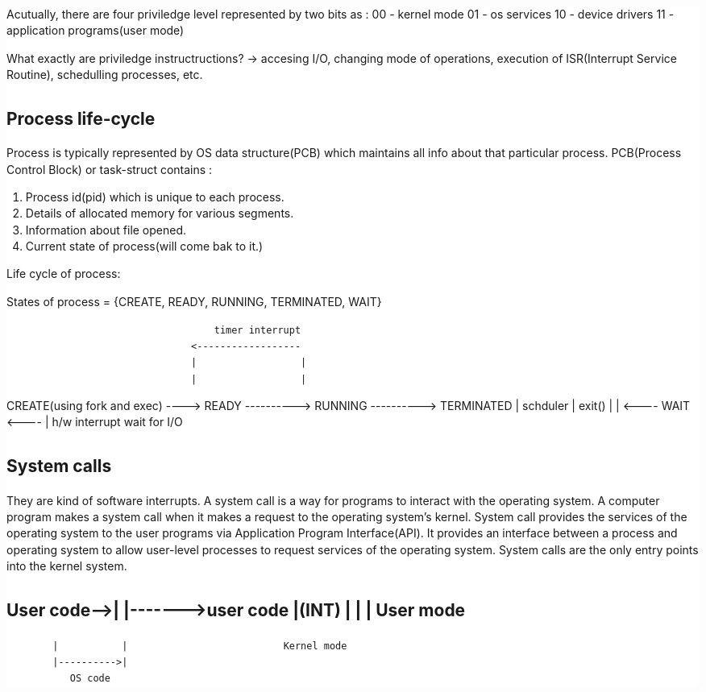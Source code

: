 Acutually, there are four priviledge level represented by two bits as :
00 - kernel mode
01 - os services
10 - device drivers
11 - application programs(user mode)

What exactly are priviledge instructructions?
-> accesing I/O, changing mode of operations, execution of ISR(Interrupt Service Routine), schedulling processes, etc.

## Process life-cycle

Process is typically represented by OS data structure(PCB) which maintains all info about that particular process. 
PCB(Process Control Block) or task-struct contains :
1. Process id(pid) which is unique to each process.
2. Details of allocated memory for various segments.
3. Information about file opened.
4. Current state of process(will come bak to it.)

Life cycle of process:

States of process = {CREATE, READY, RUNNING, TERMINATED, WAIT}

                                        timer interrupt
                                    <------------------
                                    |                  |
                                    |                  |
CREATE(using fork and exec) ----> READY ----------> RUNNING ----------> TERMINATED
                                   |    schduler     |       exit()
                                   |                 |
                                   <---- WAIT  <---- |
                                h/w interrupt    wait for I/O




## System calls
 
They are kind of software interrupts. A system call is a way for programs to interact with the operating system. A computer program makes a system call when it makes a request to the operating system’s kernel. System call provides the services of the operating system to the user programs via Application Program Interface(API). It provides an interface between a process and operating system to allow user-level processes to request services of the operating system. System calls are the only entry points into the kernel system. 


User code-->|           |------->user code
            |(INT)      |
            |           |                           User mode
-------------------------------------------------------
            |           |                           Kernel mode
            |---------->|
               OS code

